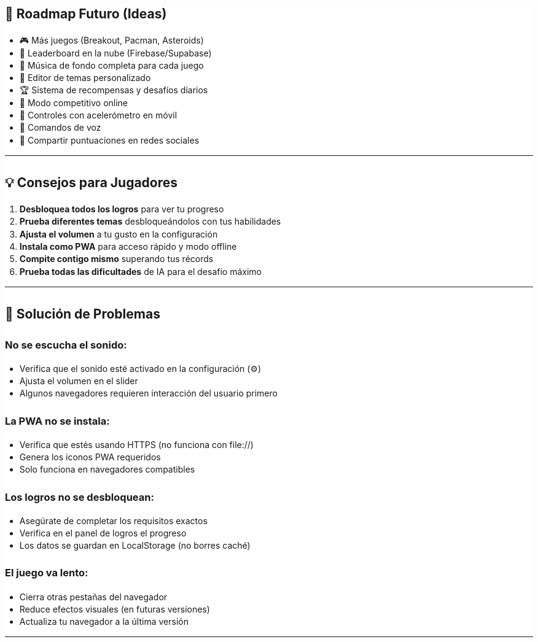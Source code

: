 
## 🎯 Roadmap Futuro (Ideas)

- 🎮 Más juegos (Breakout, Pacman, Asteroids)
- 👥 Leaderboard en la nube (Firebase/Supabase)
- 🎵 Música de fondo completa para cada juego
- 🎨 Editor de temas personalizado
- 🏆 Sistema de recompensas y desafíos diarios
- 👾 Modo competitivo online
- 📱 Controles con acelerómetro en móvil
- 🎤 Comandos de voz
- 🤝 Compartir puntuaciones en redes sociales

---

## 💡 Consejos para Jugadores

1. **Desbloquea todos los logros** para ver tu progreso
2. **Prueba diferentes temas** desbloqueándolos con tus habilidades
3. **Ajusta el volumen** a tu gusto en la configuración
4. **Instala como PWA** para acceso rápido y modo offline
5. **Compite contigo mismo** superando tus récords
6. **Prueba todas las dificultades** de IA para el desafío máximo

---

## 🐛 Solución de Problemas

### No se escucha el sonido:
- Verifica que el sonido esté activado en la configuración (⚙️)
- Ajusta el volumen en el slider
- Algunos navegadores requieren interacción del usuario primero

### La PWA no se instala:
- Verifica que estés usando HTTPS (no funciona con file://)
- Genera los iconos PWA requeridos
- Solo funciona en navegadores compatibles

### Los logros no se desbloquean:
- Asegúrate de completar los requisitos exactos
- Verifica en el panel de logros el progreso
- Los datos se guardan en LocalStorage (no borres caché)

### El juego va lento:
- Cierra otras pestañas del navegador
- Reduce efectos visuales (en futuras versiones)
- Actualiza tu navegador a la última versión

---
